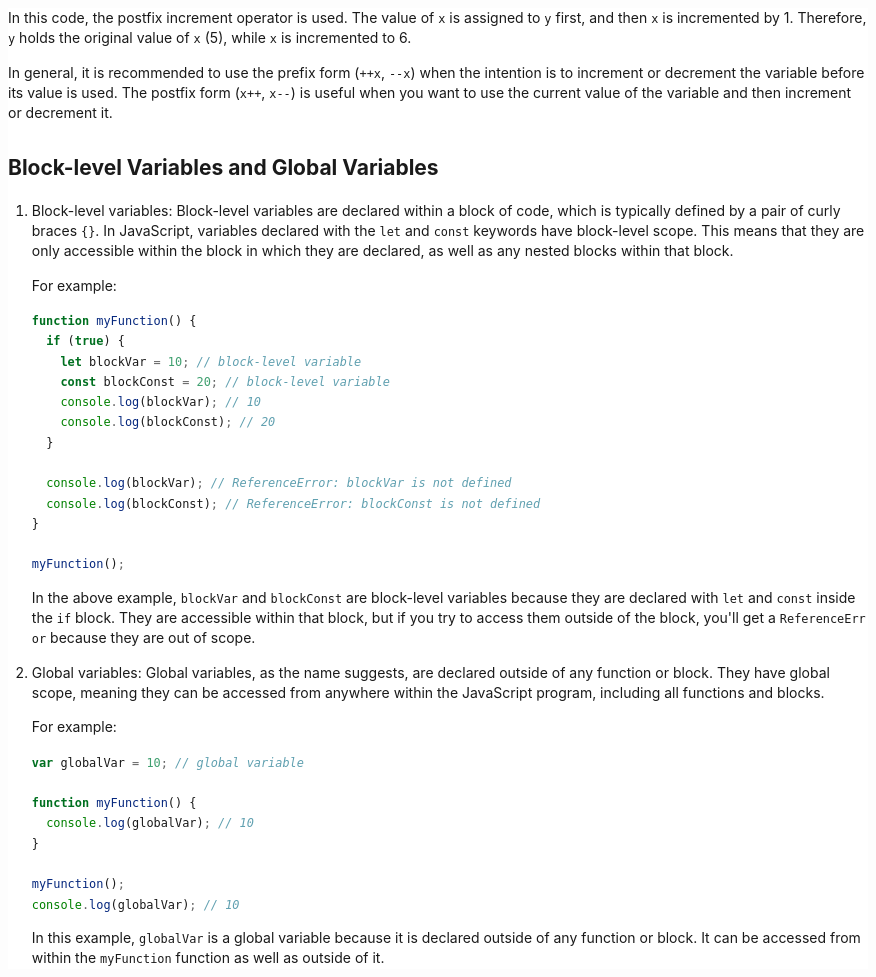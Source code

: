 In this code, the postfix increment operator is used. The value of `x` is assigned to `y` first, and then `x` is incremented by 1. Therefore, `y` holds the original value of `x` (5), while `x` is incremented to 6.

In general, it is recommended to use the prefix form (`++x`, `--x`) when the intention is to increment or decrement the variable before its value is used. The postfix form (`x++`, `x--`) is useful when you want to use the current value of the variable and then increment or decrement it.

## Block-level Variables and Global Variables
1. Block-level variables:
   Block-level variables are declared within a block of code, which is typically defined by a pair of curly braces `{}`. In JavaScript, variables declared with the `let` and `const` keywords have block-level scope. This means that they are only accessible within the block in which they are declared, as well as any nested blocks within that block.

   For example:
   ```javascript
   function myFunction() {
     if (true) {
       let blockVar = 10; // block-level variable
       const blockConst = 20; // block-level variable
       console.log(blockVar); // 10
       console.log(blockConst); // 20
     }

     console.log(blockVar); // ReferenceError: blockVar is not defined
     console.log(blockConst); // ReferenceError: blockConst is not defined
   }

   myFunction();
   ```

   In the above example, `blockVar` and `blockConst` are block-level variables because they are declared with `let` and `const` inside the `if` block. They are accessible within that block, but if you try to access them outside of the block, you'll get a `ReferenceError` because they are out of scope.

2. Global variables:
   Global variables, as the name suggests, are declared outside of any function or block. They have global scope, meaning they can be accessed from anywhere within the JavaScript program, including all functions and blocks.

   For example:
   ```javascript
   var globalVar = 10; // global variable

   function myFunction() {
     console.log(globalVar); // 10
   }

   myFunction();
   console.log(globalVar); // 10
   ```

   In this example, `globalVar` is a global variable because it is declared outside of any function or block. It can be accessed from within the `myFunction` function as well as outside of it.
